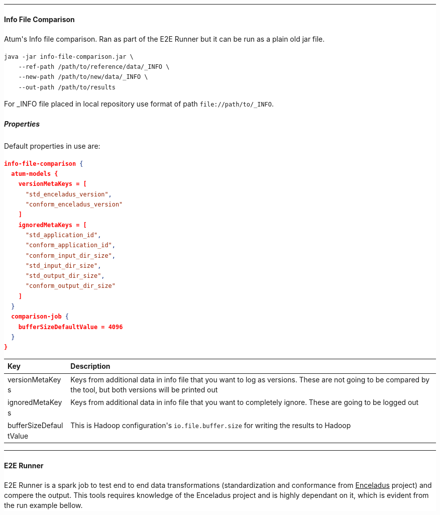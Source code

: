 ***

#### Info File Comparison

Atum's Info file comparison. Ran as part of the E2E Runner but it can be run as a plain old jar file.

```shell
java -jar info-file-comparison.jar \
    --ref-path /path/to/reference/data/_INFO \
    --new-path /path/to/new/data/_INFO \
    --out-path /path/to/results
```

For _INFO file placed in local repository use format of path `file://path/to/_INFO`.

##### Properties

Default properties in use are:

```json
info-file-comparison {
  atum-models {
    versionMetaKeys = [
      "std_enceladus_version",
      "conform_enceladus_version"
    ]
    ignoredMetaKeys = [
      "std_application_id",
      "conform_application_id",
      "conform_input_dir_size",
      "std_input_dir_size",
      "std_output_dir_size",
      "conform_output_dir_size"
    ]
  }
  comparison-job {
    bufferSizeDefaultValue = 4096
  }
}
```

| Key | Description |
|:---|:---|
| versionMetaKeys | Keys from additional data in info file that you want to log as versions. These are not going to be compared by the tool, but both versions will be printed out |
| ignoredMetaKeys | Keys from additional data in info file that you want to completely ignore. These are going to be logged out |
| bufferSizeDefaultValue | This is Hadoop configuration's `io.file.buffer.size` for writing the results to Hadoop |

***

#### E2E Runner

E2E Runner is a spark job to test end to end data transformations (standardization and conformance from [Enceladus][gh-enceladus] project) and compere the output. This tools requires knowledge of the Enceladus project and is highly dependant on it, which is evident from the run example bellow.


[gh-enceladus]: https://github.com/AbsaOSS/enceladus